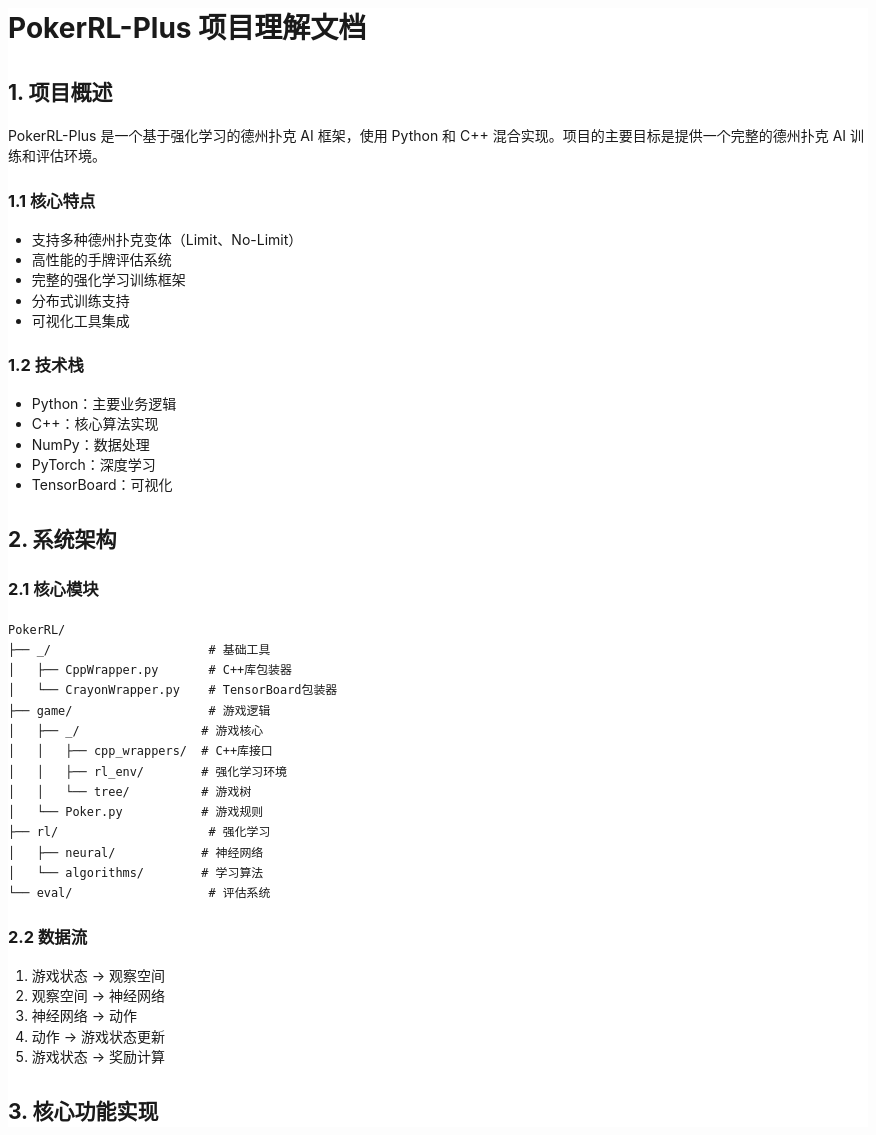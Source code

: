 # PokerRL-Plus 项目理解文档

## 1. 项目概述

PokerRL-Plus 是一个基于强化学习的德州扑克 AI 框架，使用 Python 和 C++ 混合实现。项目的主要目标是提供一个完整的德州扑克 AI 训练和评估环境。

### 1.1 核心特点
- 支持多种德州扑克变体（Limit、No-Limit）
- 高性能的手牌评估系统
- 完整的强化学习训练框架
- 分布式训练支持
- 可视化工具集成

### 1.2 技术栈
- Python：主要业务逻辑
- C++：核心算法实现
- NumPy：数据处理
- PyTorch：深度学习
- TensorBoard：可视化

## 2. 系统架构

### 2.1 核心模块
```
PokerRL/
├── _/                      # 基础工具
│   ├── CppWrapper.py       # C++库包装器
│   └── CrayonWrapper.py    # TensorBoard包装器
├── game/                   # 游戏逻辑
│   ├── _/                 # 游戏核心
│   │   ├── cpp_wrappers/  # C++库接口
│   │   ├── rl_env/        # 强化学习环境
│   │   └── tree/          # 游戏树
│   └── Poker.py           # 游戏规则
├── rl/                     # 强化学习
│   ├── neural/            # 神经网络
│   └── algorithms/        # 学习算法
└── eval/                   # 评估系统
```

### 2.2 数据流
1. 游戏状态 → 观察空间
2. 观察空间 → 神经网络
3. 神经网络 → 动作
4. 动作 → 游戏状态更新
5. 游戏状态 → 奖励计算

## 3. 核心功能实现
